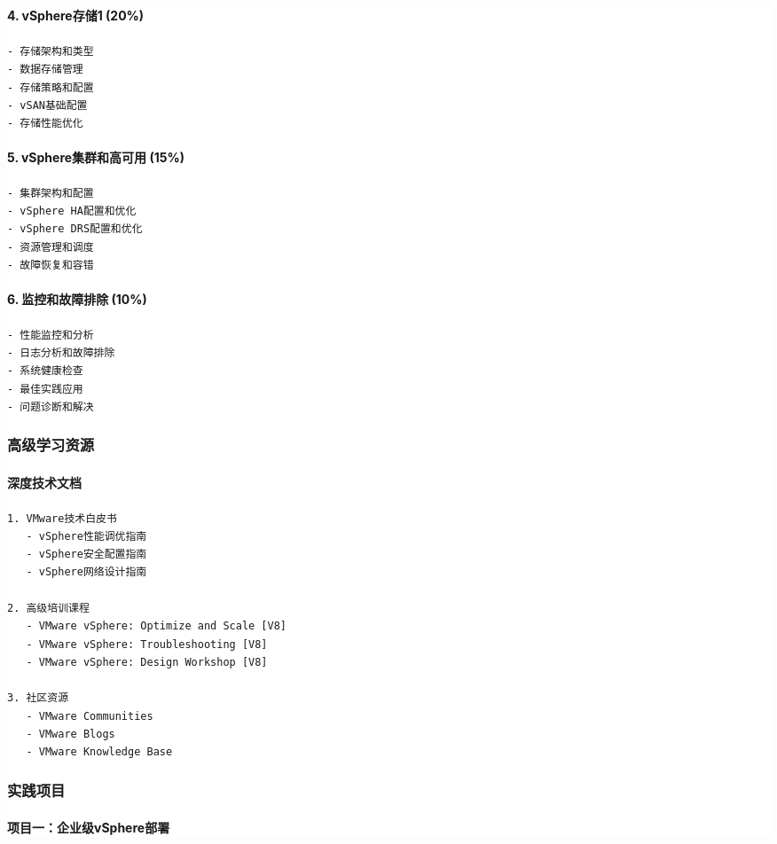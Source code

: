 #### 4. vSphere存储1 (20%)

```text
- 存储架构和类型
- 数据存储管理
- 存储策略和配置
- vSAN基础配置
- 存储性能优化
```

#### 5. vSphere集群和高可用 (15%)

```text
- 集群架构和配置
- vSphere HA配置和优化
- vSphere DRS配置和优化
- 资源管理和调度
- 故障恢复和容错
```

#### 6. 监控和故障排除 (10%)

```text
- 性能监控和分析
- 日志分析和故障排除
- 系统健康检查
- 最佳实践应用
- 问题诊断和解决
```

### 高级学习资源

#### 深度技术文档

```text
1. VMware技术白皮书
   - vSphere性能调优指南
   - vSphere安全配置指南
   - vSphere网络设计指南

2. 高级培训课程
   - VMware vSphere: Optimize and Scale [V8]
   - VMware vSphere: Troubleshooting [V8]
   - VMware vSphere: Design Workshop [V8]

3. 社区资源
   - VMware Communities
   - VMware Blogs
   - VMware Knowledge Base
```

### 实践项目

#### 项目一：企业级vSphere部署
